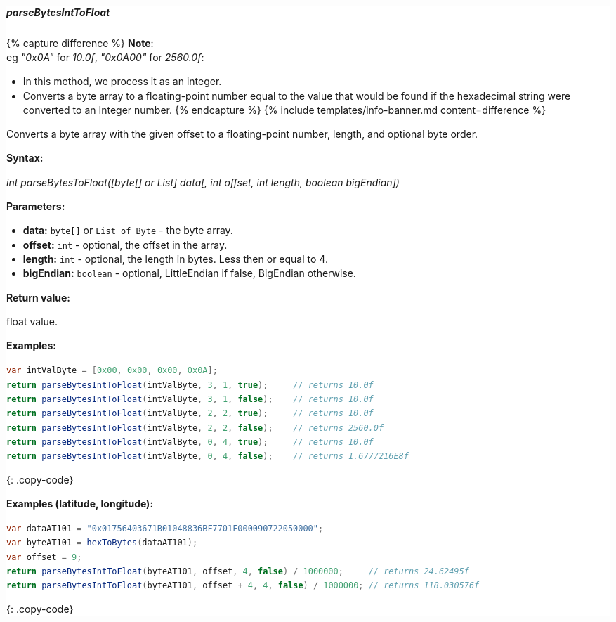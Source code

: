 ##### parseBytesIntToFloat

{% capture difference %}
**Note**:
<br>
eg *"0x0A"* for *10.0f*, *"0x0A00"* for *2560.0f*:
- In this method, we process it as an integer.
- Converts a byte array to a floating-point number equal to the value that would be found if the hexadecimal string were converted to an Integer number.
{% endcapture %}
{% include templates/info-banner.md content=difference %}

Converts a byte array with the given offset to a floating-point number, length, and optional byte order.

**Syntax:**

*int parseBytesToFloat([byte[] or List<Byte>] data[, int offset, int length, boolean bigEndian])*

**Parameters:**

<ul>
  <li><b>data:</b> <code>byte[]</code> or <code>List of Byte</code> - the byte array.</li>
  <li><b>offset:</b> <code>int</code> - optional, the offset in the array.</li>
  <li><b>length:</b> <code>int</code> - optional, the length in bytes. Less then or equal to 4.</li>
  <li><b>bigEndian:</b> <code>boolean</code> - optional, LittleEndian if false, BigEndian otherwise.</li>
</ul>

**Return value:**

float value.

**Examples:**

```java
var intValByte = [0x00, 0x00, 0x00, 0x0A];
return parseBytesIntToFloat(intValByte, 3, 1, true);     // returns 10.0f
return parseBytesIntToFloat(intValByte, 3, 1, false);    // returns 10.0f
return parseBytesIntToFloat(intValByte, 2, 2, true);     // returns 10.0f
return parseBytesIntToFloat(intValByte, 2, 2, false);    // returns 2560.0f
return parseBytesIntToFloat(intValByte, 0, 4, true);     // returns 10.0f 
return parseBytesIntToFloat(intValByte, 0, 4, false);    // returns 1.6777216E8f
```
{: .copy-code}

**Examples (latitude, longitude):**

```java
var dataAT101 = "0x01756403671B01048836BF7701F000090722050000";
var byteAT101 = hexToBytes(dataAT101);
var offset = 9;
return parseBytesIntToFloat(byteAT101, offset, 4, false) / 1000000;     // returns 24.62495f
return parseBytesIntToFloat(byteAT101, offset + 4, 4, false) / 1000000; // returns 118.030576f

```
{: .copy-code}
